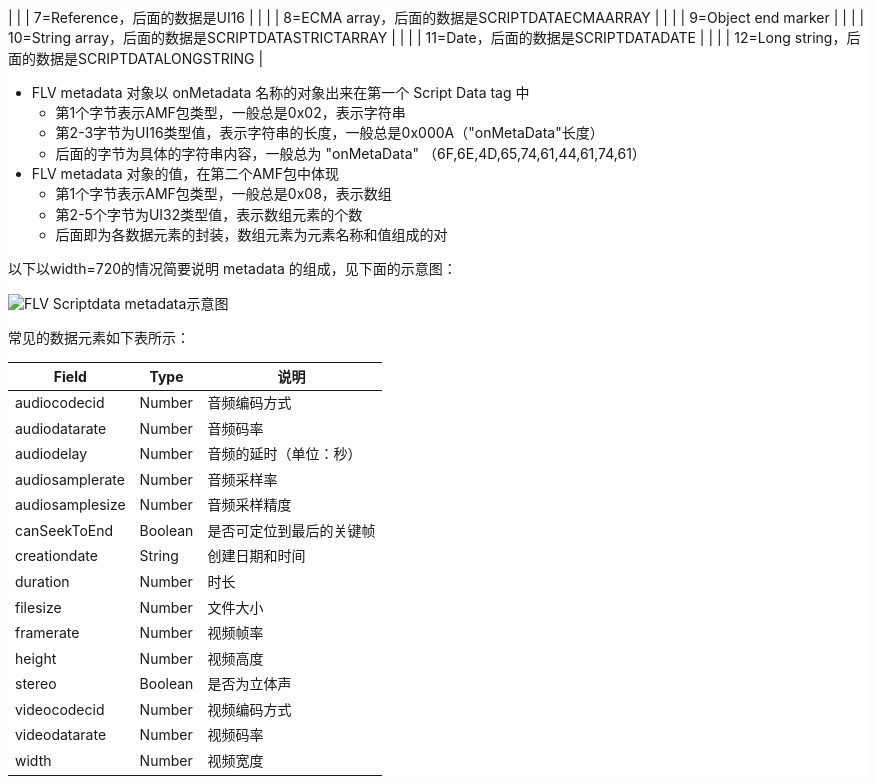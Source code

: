 |       |      | 7=Reference，后面的数据是UI16                      |
|       |      | 8=ECMA array，后面的数据是SCRIPTDATAECMAARRAY      |
|       |      | 9=Object end marker                         |
|       |      | 10=String array，后面的数据是SCRIPTDATASTRICTARRAY |
|       |      | 11=Date，后面的数据是SCRIPTDATADATE                |
|       |      | 12=Long string，后面的数据是SCRIPTDATALONGSTRING   |

* FLV metadata 对象以 onMetadata 名称的对象出来在第一个 Script Data tag 中
  * 第1个字节表示AMF包类型，一般总是0x02，表示字符串
  * 第2-3字节为UI16类型值，表示字符串的长度，一般总是0x000A（"onMetaData"长度）
  * 后面的字节为具体的字符串内容，一般总为 "onMetaData" （6F,6E,4D,65,74,61,44,61,74,61）
* FLV metadata 对象的值，在第二个AMF包中体现
  * 第1个字节表示AMF包类型，一般总是0x08，表示数组
  * 第2-5个字节为UI32类型值，表示数组元素的个数
  * 后面即为各数据元素的封装，数组元素为元素名称和值组成的对


以下以width=720的情况简要说明 metadata 的组成，见下面的示意图：

![FLV Scriptdata metadata示意图](http://111.229.152.231/images/note/2020/flv_brief_description/flv_scriptdata_metadata.png)


常见的数据元素如下表所示：

| Field           | Type    | 说明           |
|-----------------|---------|--------------|
| audiocodecid    | Number  | 音频编码方式       |
| audiodatarate   | Number  | 音频码率         |
| audiodelay      | Number  | 音频的延时（单位：秒）  |
| audiosamplerate | Number  | 音频采样率        |
| audiosamplesize | Number  | 音频采样精度       |
| canSeekToEnd    | Boolean | 是否可定位到最后的关键帧 |
| creationdate    | String  | 创建日期和时间      |
| duration        | Number  | 时长           |
| filesize        | Number  | 文件大小         |
| framerate       | Number  | 视频帧率         |
| height          | Number  | 视频高度         |
| stereo          | Boolean | 是否为立体声       |
| videocodecid    | Number  | 视频编码方式       |
| videodatarate   | Number  | 视频码率         |
| width           | Number  | 视频宽度         |

